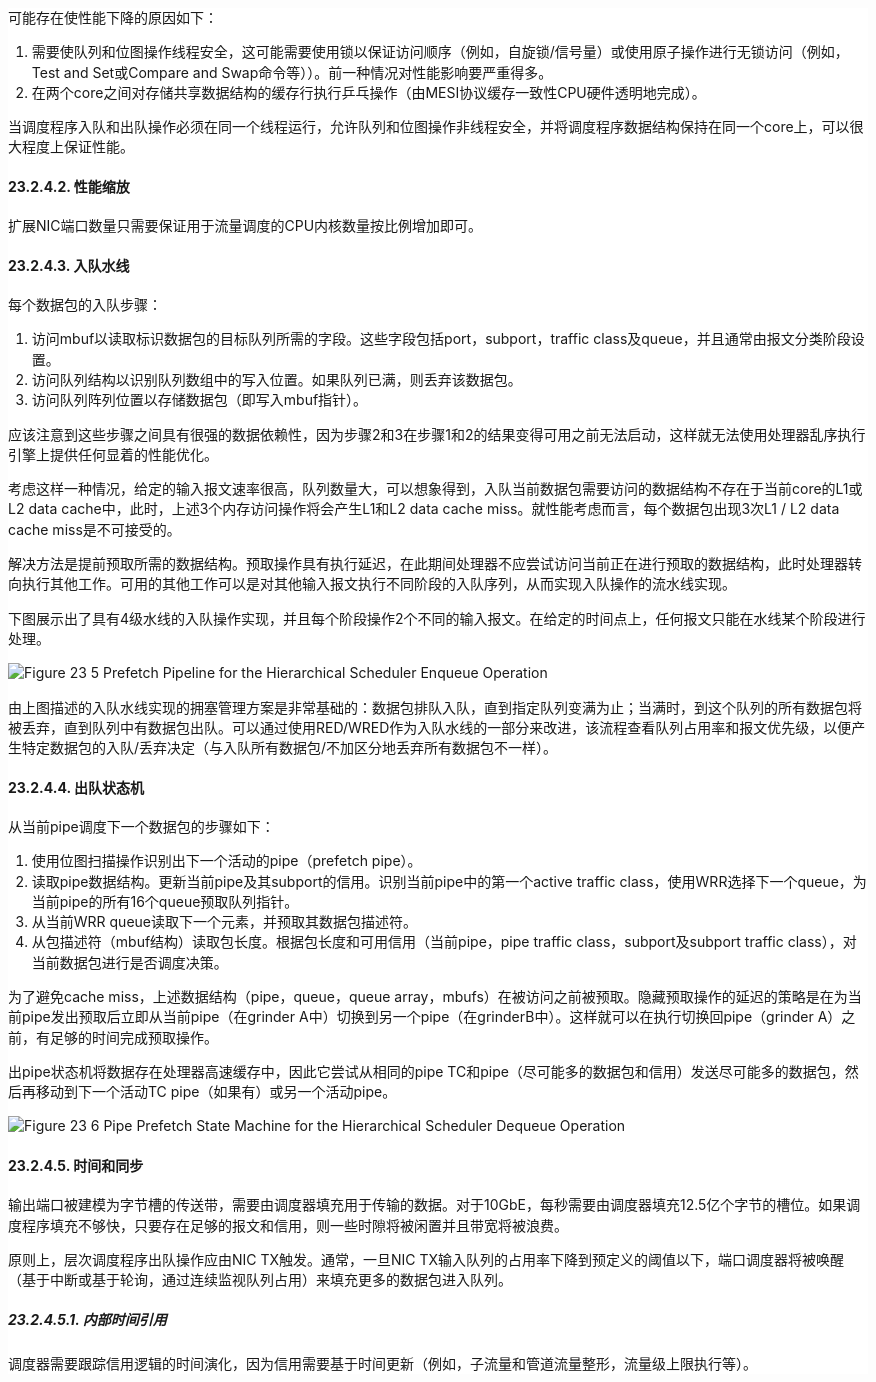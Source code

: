 可能存在使性能下降的原因如下：
1. 需要使队列和位图操作线程安全，这可能需要使用锁以保证访问顺序（例如，自旋锁/信号量）或使用原子操作进行无锁访问（例如，Test and Set或Compare and Swap命令等））。前一种情况对性能影响要严重得多。
2. 在两个core之间对存储共享数据结构的缓存行执行乒乓操作（由MESI协议缓存一致性CPU硬件透明地完成）。

当调度程序入队和出队操作必须在同一个线程运行，允许队列和位图操作非线程安全，并将调度程序数据结构保持在同一个core上，可以很大程度上保证性能。

#### 23.2.4.2. 性能缩放
扩展NIC端口数量只需要保证用于流量调度的CPU内核数量按比例增加即可。

#### 23.2.4.3. 入队水线
每个数据包的入队步骤：
1. 访问mbuf以读取标识数据包的目标队列所需的字段。这些字段包括port，subport，traffic class及queue，并且通常由报文分类阶段设置。
2. 访问队列结构以识别队列数组中的写入位置。如果队列已满，则丢弃该数据包。
3. 访问队列阵列位置以存储数据包（即写入mbuf指针）。

应该注意到这些步骤之间具有很强的数据依赖性，因为步骤2和3在步骤1和2的结果变得可用之前无法启动，这样就无法使用处理器乱序执行引擎上提供任何显着的性能优化。

考虑这样一种情况，给定的输入报文速率很高，队列数量大，可以想象得到，入队当前数据包需要访问的数据结构不存在于当前core的L1或L2 data cache中，此时，上述3个内存访问操作将会产生L1和L2 data cache miss。就性能考虑而言，每个数据包出现3次L1 / L2 data cache miss是不可接受的。

解决方法是提前预取所需的数据结构。预取操作具有执行延迟，在此期间处理器不应尝试访问当前正在进行预取的数据结构，此时处理器转向执行其他工作。可用的其他工作可以是对其他输入报文执行不同阶段的入队序列，从而实现入队操作的流水线实现。

下图展示出了具有4级水线的入队操作实现，并且每个阶段操作2个不同的输入报文。在给定的时间点上，任何报文只能在水线某个阶段进行处理。

![Figure 23 5 Prefetch Pipeline for the Hierarchical Scheduler Enqueue Operation](http://upload-images.jianshu.io/upload_images/7246758-029b7bca6b8ad297.png?imageMogr2/auto-orient/strip%7CimageView2/2/w/1240)

由上图描述的入队水线实现的拥塞管理方案是非常基础的：数据包排队入队，直到指定队列变满为止；当满时，到这个队列的所有数据包将被丢弃，直到队列中有数据包出队。可以通过使用RED/WRED作为入队水线的一部分来改进，该流程查看队列占用率和报文优先级，以便产生特定数据包的入队/丢弃决定（与入队所有数据包/不加区分地丢弃所有数据包不一样）。

#### 23.2.4.4. 出队状态机
从当前pipe调度下一个数据包的步骤如下：
1. 使用位图扫描操作识别出下一个活动的pipe（prefetch pipe）。
2. 读取pipe数据结构。更新当前pipe及其subport的信用。识别当前pipe中的第一个active traffic class，使用WRR选择下一个queue，为当前pipe的所有16个queue预取队列指针。
3. 从当前WRR queue读取下一个元素，并预取其数据包描述符。
4. 从包描述符（mbuf结构）读取包长度。根据包长度和可用信用（当前pipe，pipe traffic class，subport及subport traffic class），对当前数据包进行是否调度决策。

为了避免cache miss，上述数据结构（pipe，queue，queue array，mbufs）在被访问之前被预取。隐藏预取操作的延迟的策略是在为当前pipe发出预取后立即从当前pipe（在grinder A中）切换到另一个pipe（在grinderB中）。这样就可以在执行切换回pipe（grinder A）之前，有足够的时间完成预取操作。

出pipe状态机将数据存在处理器高速缓存中，因此它尝试从相同的pipe TC和pipe（尽可能多的数据包和信用）发送尽可能多的数据包，然后再移动到下一个活动TC pipe（如果有）或另一个活动pipe。

![Figure 23 6 Pipe Prefetch State Machine for the Hierarchical Scheduler Dequeue Operation](http://upload-images.jianshu.io/upload_images/7246758-22846a56d6b5f8fa.png?imageMogr2/auto-orient/strip%7CimageView2/2/w/1240)

#### 23.2.4.5. 时间和同步
输出端口被建模为字节槽的传送带，需要由调度器填充用于传输的数据。对于10GbE，每秒需要由调度器填充12.5亿个字节的槽位。如果调度程序填充不够快，只要存在足够的报文和信用，则一些时隙将被闲置并且带宽将被浪费。

原则上，层次调度程序出队操作应由NIC TX触发。通常，一旦NIC TX输入队列的占用率下降到预定义的阈值以下，端口调度器将被唤醒（基于中断或基于轮询，通过连续监视队列占用）来填充更多的数据包进入队列。
##### 23.2.4.5.1. 内部时间引用
调度器需要跟踪信用逻辑的时间演化，因为信用需要基于时间更新（例如，子流量和管道流量整形，流量级上限执行等）。
